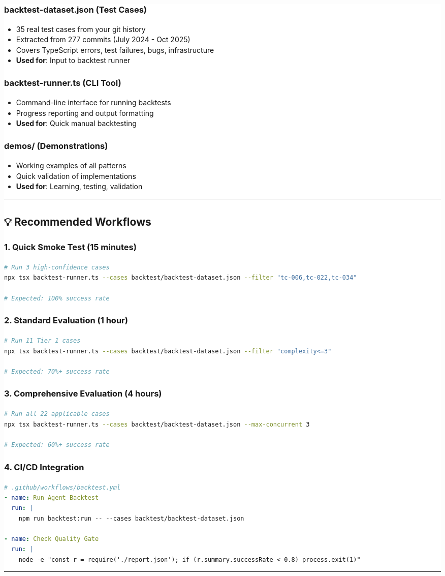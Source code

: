 ### backtest-dataset.json (Test Cases)
- 35 real test cases from your git history
- Extracted from 277 commits (July 2024 - Oct 2025)
- Covers TypeScript errors, test failures, bugs, infrastructure
- **Used for**: Input to backtest runner

### backtest-runner.ts (CLI Tool)
- Command-line interface for running backtests
- Progress reporting and output formatting
- **Used for**: Quick manual backtesting

### demos/ (Demonstrations)
- Working examples of all patterns
- Quick validation of implementations
- **Used for**: Learning, testing, validation

---

## 💡 Recommended Workflows

### 1. Quick Smoke Test (15 minutes)
```bash
# Run 3 high-confidence cases
npx tsx backtest-runner.ts --cases backtest/backtest-dataset.json --filter "tc-006,tc-022,tc-034"

# Expected: 100% success rate
```

### 2. Standard Evaluation (1 hour)
```bash
# Run 11 Tier 1 cases
npx tsx backtest-runner.ts --cases backtest/backtest-dataset.json --filter "complexity<=3"

# Expected: 70%+ success rate
```

### 3. Comprehensive Evaluation (4 hours)
```bash
# Run all 22 applicable cases
npx tsx backtest-runner.ts --cases backtest/backtest-dataset.json --max-concurrent 3

# Expected: 60%+ success rate
```

### 4. CI/CD Integration
```yaml
# .github/workflows/backtest.yml
- name: Run Agent Backtest
  run: |
    npm run backtest:run -- --cases backtest/backtest-dataset.json

- name: Check Quality Gate
  run: |
    node -e "const r = require('./report.json'); if (r.summary.successRate < 0.8) process.exit(1)"
```

---